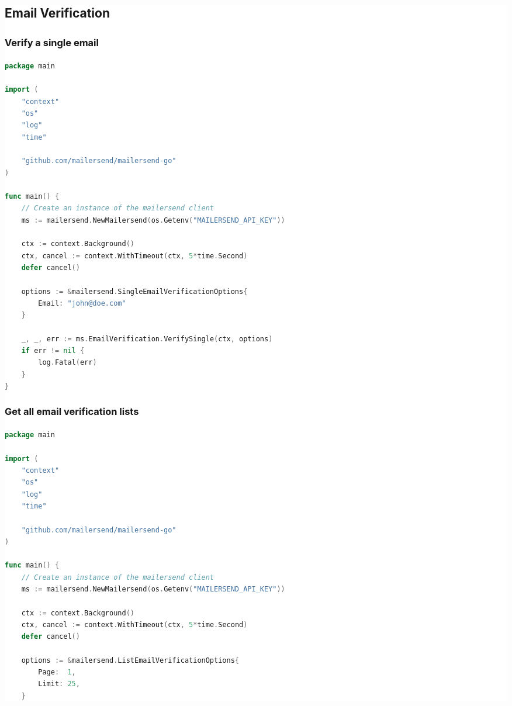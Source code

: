 ```go
```

## Email Verification

### Verify a single email

```go
package main

import (
	"context"
	"os"
	"log"
	"time"

	"github.com/mailersend/mailersend-go"
)

func main() {
	// Create an instance of the mailersend client
	ms := mailersend.NewMailersend(os.Getenv("MAILERSEND_API_KEY"))

	ctx := context.Background()
	ctx, cancel := context.WithTimeout(ctx, 5*time.Second)
	defer cancel()

	options := &mailersend.SingleEmailVerificationOptions{
		Email: "john@doe.com"
	}

	_, _, err := ms.EmailVerification.VerifySingle(ctx, options)
	if err != nil {
		log.Fatal(err)
	}
}
```

### Get all email verification lists

```go
package main

import (
	"context"
	"os"
	"log"
	"time"
	
	"github.com/mailersend/mailersend-go"
)

func main() {
	// Create an instance of the mailersend client
	ms := mailersend.NewMailersend(os.Getenv("MAILERSEND_API_KEY"))

	ctx := context.Background()
	ctx, cancel := context.WithTimeout(ctx, 5*time.Second)
	defer cancel()

	options := &mailersend.ListEmailVerificationOptions{
		Page:  1,
		Limit: 25,
	}
```